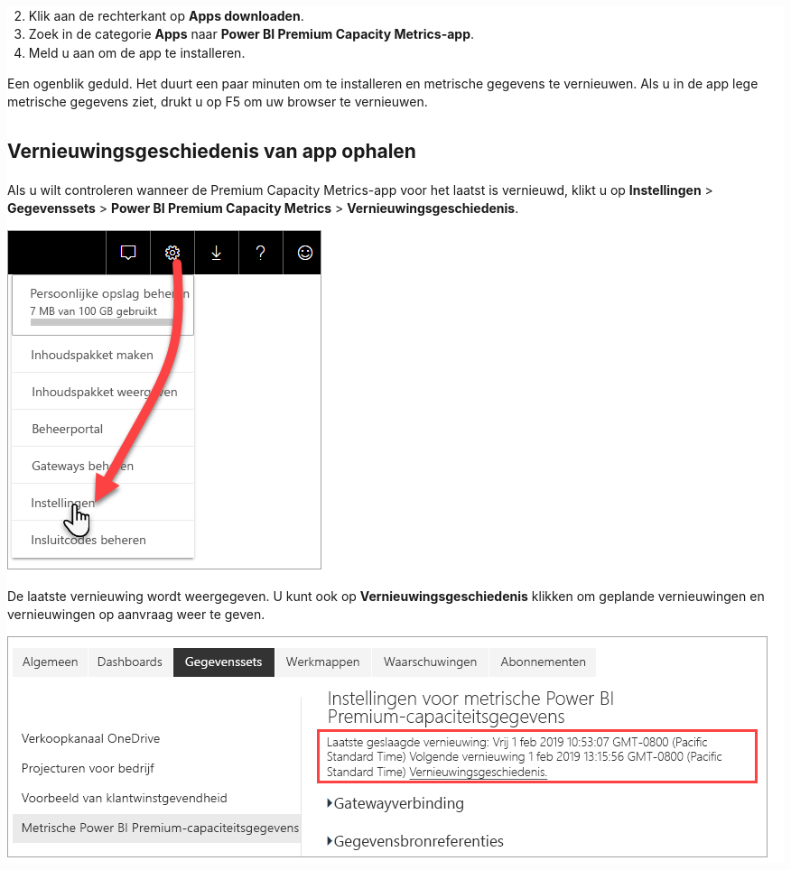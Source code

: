 2. Klik aan de rechterkant op **Apps downloaden**.
3. Zoek in de categorie **Apps** naar **Power BI Premium Capacity Metrics-app**.
4. Meld u aan om de app te installeren.

Een ogenblik geduld. Het duurt een paar minuten om te installeren en metrische gegevens te vernieuwen. Als u in de app lege metrische gegevens ziet, drukt u op F5 om uw browser te vernieuwen.

## <a name="get-app-refresh-history"></a>Vernieuwingsgeschiedenis van app ophalen

Als u wilt controleren wanneer de Premium Capacity Metrics-app voor het laatst is vernieuwd, klikt u op **Instellingen** > **Gegevenssets** > **Power BI Premium Capacity Metrics** > **Vernieuwingsgeschiedenis**. 

![Vernieuwingsgeschiedenis in Instellingen](media/settings-refresh-history.png)

De laatste vernieuwing wordt weergegeven. U kunt ook op **Vernieuwingsgeschiedenis** klikken om geplande vernieuwingen en vernieuwingen op aanvraag weer te geven.

![Laatste vernieuwing](media/service-admin-premium-monitor-capacity/settings-last-refresh.png)
